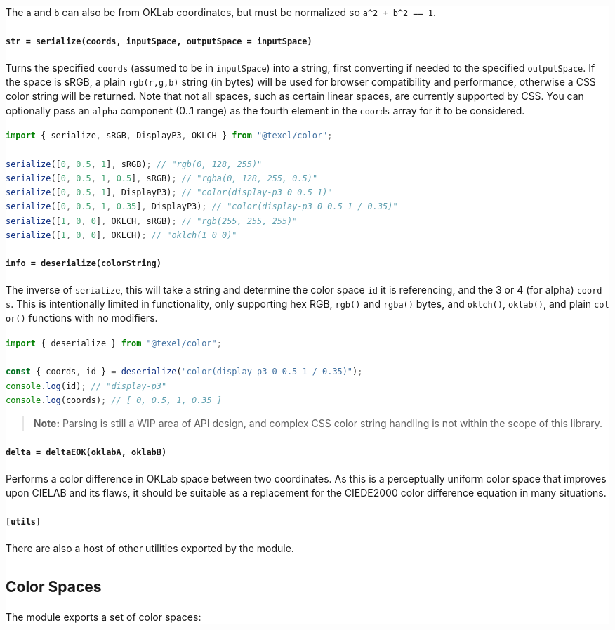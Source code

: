 The `a` and `b` can also be from OKLab coordinates, but must be normalized so `a^2 + b^2 == 1`.

#### `str = serialize(coords, inputSpace, outputSpace = inputSpace)`

Turns the specified `coords` (assumed to be in `inputSpace`) into a string, first converting if needed to the specified `outputSpace`. If the space is sRGB, a plain `rgb(r,g,b)` string (in bytes) will be used for browser compatibility and performance, otherwise a CSS color string will be returned. Note that not all spaces, such as certain linear spaces, are currently supported by CSS. You can optionally pass an `alpha` component (0..1 range) as the fourth element in the `coords` array for it to be considered.

```js
import { serialize, sRGB, DisplayP3, OKLCH } from "@texel/color";

serialize([0, 0.5, 1], sRGB); // "rgb(0, 128, 255)"
serialize([0, 0.5, 1, 0.5], sRGB); // "rgba(0, 128, 255, 0.5)"
serialize([0, 0.5, 1], DisplayP3); // "color(display-p3 0 0.5 1)"
serialize([0, 0.5, 1, 0.35], DisplayP3); // "color(display-p3 0 0.5 1 / 0.35)"
serialize([1, 0, 0], OKLCH, sRGB); // "rgb(255, 255, 255)"
serialize([1, 0, 0], OKLCH); // "oklch(1 0 0)"
```

#### `info = deserialize(colorString)`

The inverse of `serialize`, this will take a string and determine the color space `id` it is referencing, and the 3 or 4 (for alpha) `coords`. This is intentionally limited in functionality, only supporting hex RGB, `rgb()` and `rgba()` bytes, and `oklch()`, `oklab()`, and plain `color()` functions with no modifiers.

```js
import { deserialize } from "@texel/color";

const { coords, id } = deserialize("color(display-p3 0 0.5 1 / 0.35)");
console.log(id); // "display-p3"
console.log(coords); // [ 0, 0.5, 1, 0.35 ]
```

> **Note:** Parsing is still a WIP area of API design, and complex CSS color string handling is not within the scope of this library.

#### `delta = deltaEOK(oklabA, oklabB)`

Performs a color difference in OKLab space between two coordinates. As this is a perceptually uniform color space that improves upon CIELAB and its flaws, it should be suitable as a replacement for the CIEDE2000 color difference equation in many situations.

#### `[utils]`

There are also a host of other [utilities](#utilities) exported by the module.

## Color Spaces

The module exports a set of color spaces:
